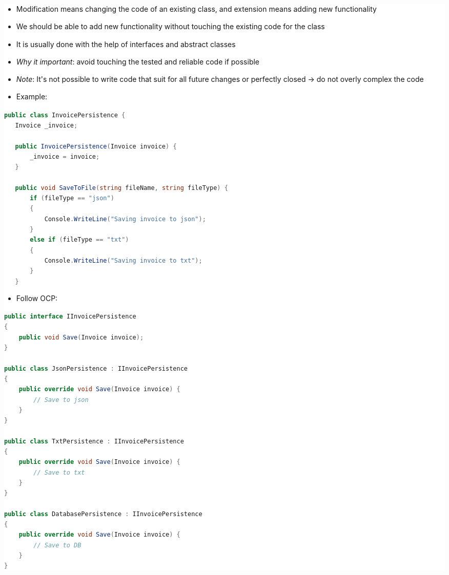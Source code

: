 - Modification means changing the code of an existing class, and extension means adding new functionality
- We should be able to add new functionality without touching the existing code for the class 
- It is usually done with the help of interfaces and abstract classes
- *Why it important*: avoid touching the tested and reliable code if possible

- *Note*: It's not possible to write code that suit for all future changes or perfectly closed -> do not overly complex the code

- Example: 
 ```csharp
public class InvoicePersistence {
    Invoice _invoice;

    public InvoicePersistence(Invoice invoice) {
        _invoice = invoice;
    }

    public void SaveToFile(string fileName, string fileType) {
		if (fileType == "json") 
		{
			Console.WriteLine("Saving invoice to json");
		}
		else if (fileType == "txt")
		{
			Console.WriteLine("Saving invoice to txt");
		}
    }
```

- Follow OCP:
```csharp
public interface IInvoicePersistence 
{
    public void Save(Invoice invoice);
}

public class JsonPersistence : IInvoicePersistence 
{
    public override void Save(Invoice invoice) {
        // Save to json
    }
}

public class TxtPersistence : IInvoicePersistence 
{
    public override void Save(Invoice invoice) {
        // Save to txt
    }
}

public class DatabasePersistence : IInvoicePersistence 
{
    public override void Save(Invoice invoice) {
        // Save to DB
    }
}
```
